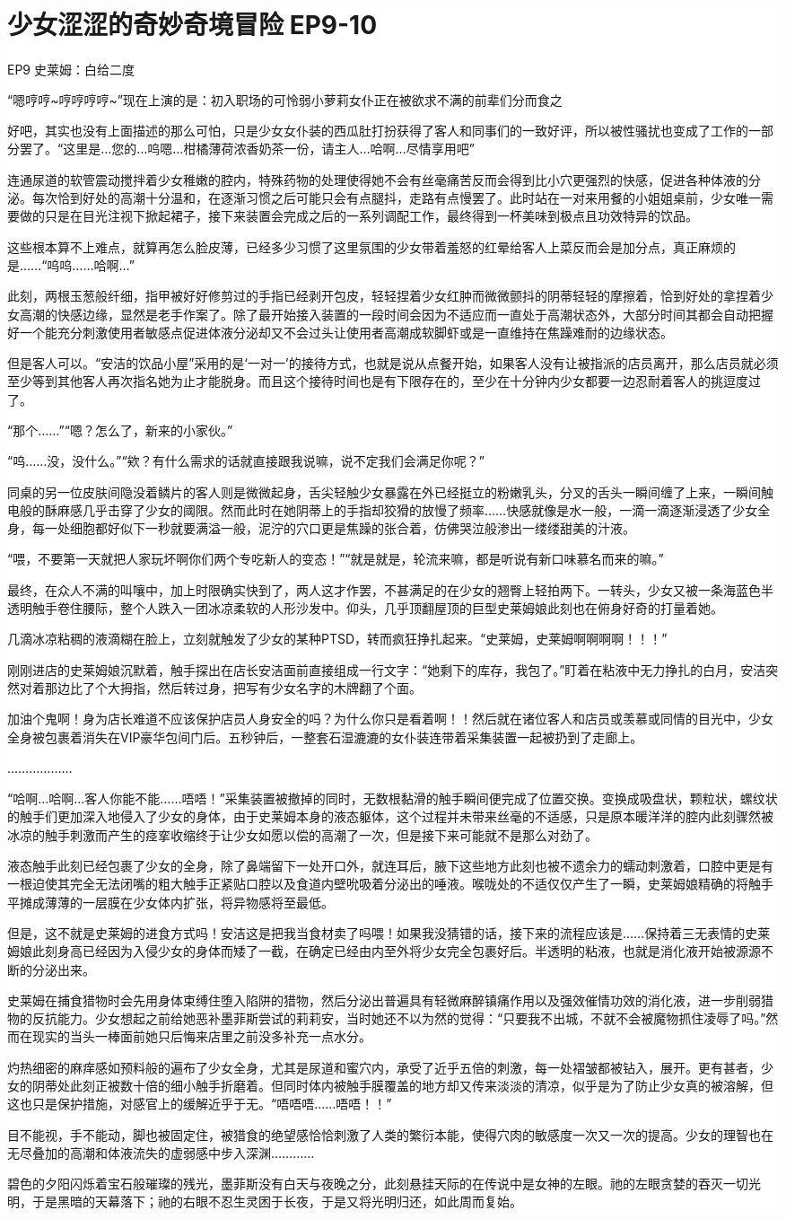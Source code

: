 # 少女涩涩的奇妙奇境冒险  EP9-10

EP9 史莱姆：白给二度 

“嗯哼哼~哼哼哼哼~”现在上演的是：初入职场的可怜弱小萝莉女仆正在被欲求不满的前辈们分而食之

好吧，其实也没有上面描述的那么可怕，只是少女女仆装的西瓜肚打扮获得了客人和同事们的一致好评，所以被性骚扰也变成了工作的一部分罢了。“这里是…您的…呜嗯…柑橘薄荷浓香奶茶一份，请主人…哈啊…尽情享用吧”

连通尿道的软管震动搅拌着少女稚嫩的腔内，特殊药物的处理使得她不会有丝毫痛苦反而会得到比小穴更强烈的快感，促进各种体液的分泌。每次恰到好处的高潮十分温和，在逐渐习惯之后可能只会有点腿抖，走路有点慢罢了。此时站在一对来用餐的小姐姐桌前，少女唯一需要做的只是在目光注视下掀起裙子，接下来装置会完成之后的一系列调配工作，最终得到一杯美味到极点且功效特异的饮品。

这些根本算不上难点，就算再怎么脸皮薄，已经多少习惯了这里氛围的少女带着羞怒的红晕给客人上菜反而会是加分点，真正麻烦的是……“呜呜……哈啊…”

此刻，两根玉葱般纤细，指甲被好好修剪过的手指已经剥开包皮，轻轻捏着少女红肿而微微颤抖的阴蒂轻轻的摩擦着，恰到好处的拿捏着少女高潮的快感边缘，显然是老手作案了。除了最开始接入装置的一段时间会因为不适应而一直处于高潮状态外，大部分时间其都会自动把握好一个能充分刺激使用者敏感点促进体液分泌却又不会过头让使用者高潮成软脚虾或是一直维持在焦躁难耐的边缘状态。

但是客人可以。“安洁的饮品小屋”采用的是‘一对一’的接待方式，也就是说从点餐开始，如果客人没有让被指派的店员离开，那么店员就必须至少等到其他客人再次指名她为止才能脱身。而且这个接待时间也是有下限存在的，至少在十分钟内少女都要一边忍耐着客人的挑逗度过了。

“那个……”“嗯？怎么了，新来的小家伙。”

“呜……没，没什么。”“欸？有什么需求的话就直接跟我说嘛，说不定我们会满足你呢？”

同桌的另一位皮肤间隐没着鳞片的客人则是微微起身，舌尖轻触少女暴露在外已经挺立的粉嫩乳头，分叉的舌头一瞬间缠了上来，一瞬间触电般的酥麻感几乎击穿了少女的阈限。然而此时在她阴蒂上的手指却狡猾的放慢了频率……快感就像是水一般，一滴一滴逐渐浸透了少女全身，每一处细胞都好似下一秒就要满溢一般，泥泞的穴口更是焦躁的张合着，仿佛哭泣般渗出一缕缕甜美的汁液。

“喂，不要第一天就把人家玩坏啊你们两个专吃新人的变态！”“就是就是，轮流来嘛，都是听说有新口味慕名而来的嘛。”

最终，在众人不满的叫嚷中，加上时限确实快到了，两人这才作罢，不甚满足的在少女的翘臀上轻拍两下。一转头，少女又被一条海蓝色半透明触手卷住腰际，整个人跌入一团冰凉柔软的人形沙发中。仰头，几乎顶翻屋顶的巨型史莱姆娘此刻也在俯身好奇的打量着她。

几滴冰凉粘稠的液滴糊在脸上，立刻就触发了少女的某种PTSD，转而疯狂挣扎起来。“史莱姆，史莱姆啊啊啊啊！！！”

刚刚进店的史莱姆娘沉默着，触手探出在店长安洁面前直接组成一行文字：“她剩下的库存，我包了。”盯着在粘液中无力挣扎的白月，安洁突然对着那边比了个大拇指，然后转过身，把写有少女名字的木牌翻了个面。

加油个鬼啊！身为店长难道不应该保护店员人身安全的吗？为什么你只是看着啊！！然后就在诸位客人和店员或羡慕或同情的目光中，少女全身被包裹着消失在VIP豪华包间门后。五秒钟后，一整套石湿漉漉的女仆装连带着采集装置一起被扔到了走廊上。

………………

“哈啊…哈啊…客人你能不能……唔唔！”采集装置被撤掉的同时，无数根黏滑的触手瞬间便完成了位置交换。变换成吸盘状，颗粒状，螺纹状的触手们更加深入地侵入了少女的身体，由于史莱姆本身的液态躯体，这个过程并未带来丝毫的不适感，只是原本暖洋洋的腔内此刻骤然被冰凉的触手刺激而产生的痉挛收缩终于让少女如愿以偿的高潮了一次，但是接下来可能就不是那么对劲了。

液态触手此刻已经包裹了少女的全身，除了鼻端留下一处开口外，就连耳后，腋下这些地方此刻也被不遗余力的蠕动刺激着，口腔中更是有一根迫使其完全无法闭嘴的粗大触手正紧贴口腔以及食道内壁吮吸着分泌出的唾液。喉咙处的不适仅仅产生了一瞬，史莱姆娘精确的将触手平摊成薄薄的一层膜在少女体内扩张，将异物感将至最低。

但是，这不就是史莱姆的进食方式吗！安洁这是把我当食材卖了吗喂！如果我没猜错的话，接下来的流程应该是……保持着三无表情的史莱姆娘此刻身高已经因为入侵少女的身体而矮了一截，在确定已经由内至外将少女完全包裹好后。半透明的粘液，也就是消化液开始被源源不断的分泌出来。

史莱姆在捕食猎物时会先用身体束缚住堕入陷阱的猎物，然后分泌出普遍具有轻微麻醉镇痛作用以及强效催情功效的消化液，进一步削弱猎物的反抗能力。少女想起之前给她恶补墨菲斯尝试的莉莉安，当时她还不以为然的觉得：“只要我不出城，不就不会被魔物抓住凌辱了吗。”然而在现实的当头一棒面前她只后悔来店里之前没多补充一点水分。

灼热细密的麻痒感如预料般的遍布了少女全身，尤其是尿道和蜜穴内，承受了近乎五倍的刺激，每一处褶皱都被钻入，展开。更有甚者，少女的阴蒂处此刻正被数十倍的细小触手折磨着。但同时体内被触手膜覆盖的地方却又传来淡淡的清凉，似乎是为了防止少女真的被溶解，但这也只是保护措施，对感官上的缓解近乎于无。“唔唔唔……唔唔！！”

目不能视，手不能动，脚也被固定住，被猎食的绝望感恰恰刺激了人类的繁衍本能，使得穴肉的敏感度一次又一次的提高。少女的理智也在无尽叠加的高潮和体液流失的虚弱感中步入深渊…………

碧色的夕阳闪烁着宝石般璀璨的残光，墨菲斯没有白天与夜晚之分，此刻悬挂天际的在传说中是女神的左眼。祂的左眼贪婪的吞灭一切光明，于是黑暗的天幕落下；祂的右眼不忍生灵困于长夜，于是又将光明归还，如此周而复始。

